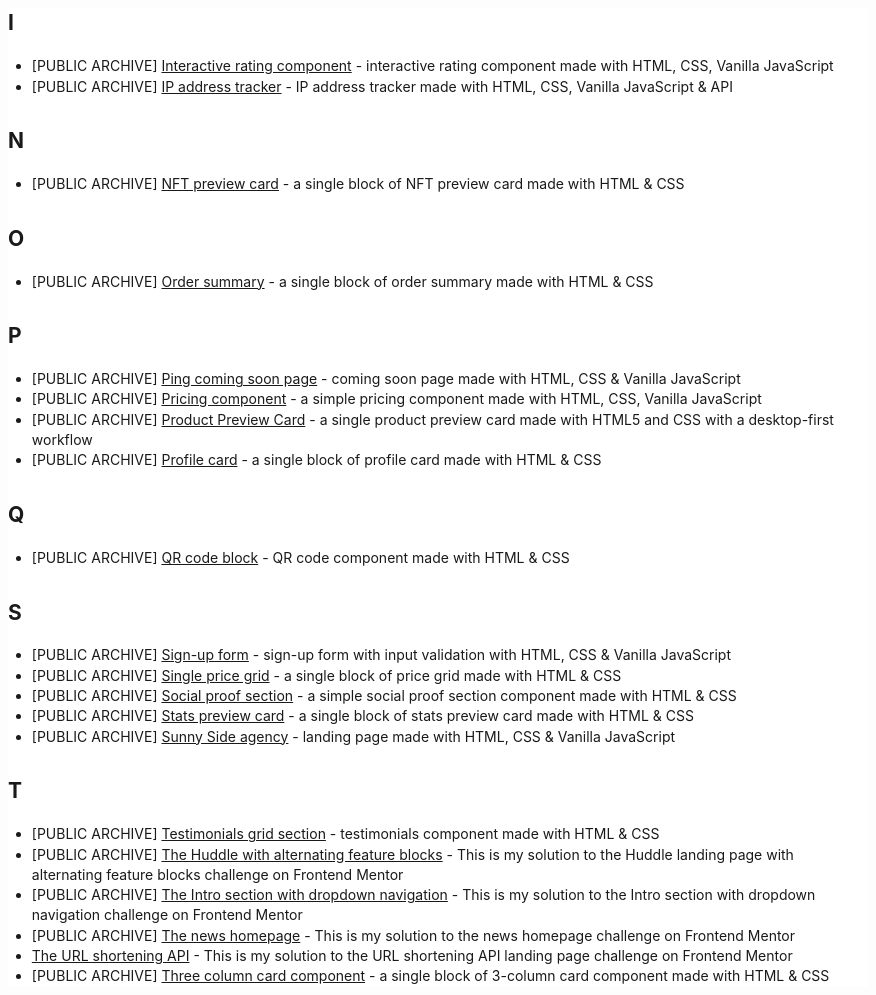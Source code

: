## I <a id="iF"></a>
- [PUBLIC ARCHIVE] [Interactive rating component](https://github.com/catherineisonline/interactive-rating-component-frontendmentor) - interactive rating component made with HTML, CSS, Vanilla JavaScript
- [PUBLIC ARCHIVE] [IP address tracker](https://github.com/catherineisonline/ip-address-tracker-frontendmentor) - IP address tracker made with HTML, CSS, Vanilla JavaScript & API

## N <a id="nF"></a>
-  [PUBLIC ARCHIVE] [NFT preview card](https://github.com/catherineisonline/nft-preview-card-frontendmentor) - a single block of NFT preview card made with HTML & CSS

## O <a id="oF"></a>  
- [PUBLIC ARCHIVE] [Order summary](https://github.com/catherineisonline/order-summary-component-frontendmentor) - a single block of order summary made with HTML & CSS

## P <a id="pF"></a> 
- [PUBLIC ARCHIVE] [Ping coming soon page](https://github.com/catherineisonline/ping-coming-soon-page-frontendmentor) - coming soon page made with HTML, CSS & Vanilla JavaScript
- [PUBLIC ARCHIVE] [Pricing component](https://github.com/catherineisonline/pricing-component-with-toggle-frontendmentor) - a simple pricing component made with HTML, CSS, Vanilla JavaScript
- [PUBLIC ARCHIVE] [Product Preview Card](https://github.com/catherineisonline/product-preview-card-frontendmentor) - a single product preview card made with HTML5 and CSS with a desktop-first workflow
- [PUBLIC ARCHIVE] [Profile card](https://github.com/catherineisonline/profile-card-component-frontendmentor) - a single block of profile card made with HTML & CSS

## Q <a id="qF"></a> 
- [PUBLIC ARCHIVE] [QR code block](https://github.com/catherineisonline/QR-code-component-frontendmentor) - QR code component made with HTML & CSS

## S <a id="sF"></a> 
- [PUBLIC ARCHIVE] [Sign-up form](https://github.com/catherineisonline/intro-component-with-sign-up-form-frontendmentor) - sign-up form with input validation with HTML, CSS & Vanilla JavaScript
- [PUBLIC ARCHIVE] [Single price grid](https://github.com/catherineisonline/single-price-grid-component-frontendmentor) - a single block of price grid made with HTML & CSS
- [PUBLIC ARCHIVE] [Social proof section](https://github.com/catherineisonline/social-proof-section-frontendmentor) - a simple social proof section component made with HTML & CSS
- [PUBLIC ARCHIVE] [Stats preview card](https://github.com/catherineisonline/stats-preview-card-component-frontendmentor) - a single block of stats preview card made with HTML & CSS
- [PUBLIC ARCHIVE] [Sunny Side agency](https://github.com/catherineisonline/sunnyside-agency-landing-page-frontendmentor) - landing page  made with HTML, CSS & Vanilla JavaScript

## T <a id="tF"></a> 
- [PUBLIC ARCHIVE] [Testimonials grid section](https://github.com/catherineisonline/testimonials-grid-section-frontendmentor) - testimonials component made with HTML & CSS
- [PUBLIC ARCHIVE] [The Huddle with alternating feature blocks](https://github.com/catherineisonline/huddle-landing-page-with-feature-blocks-frontendmentor) - This is my solution to the Huddle landing page with alternating feature blocks challenge on Frontend Mentor
- [PUBLIC ARCHIVE] [The Intro section with dropdown navigation](https://github.com/catherineisonline/intro-section-with-dropdown-navigation-frontendmentor) - This is my solution to the Intro section with dropdown navigation challenge on Frontend Mentor
- [PUBLIC ARCHIVE] [The news homepage](https://github.com/catherineisonline/news-homepage-frontendmentor) - This is my solution to the news homepage challenge on Frontend Mentor
- [The URL shortening API](https://github.com/catherineisonline/url-shortening-api-frontendmentor) - This is my solution to the URL shortening API landing page challenge on Frontend Mentor
- [PUBLIC ARCHIVE] [Three column card component](https://github.com/catherineisonline/3-column-card-component-frontendmentor) - a single block of 3-column card component made with HTML & CSS
